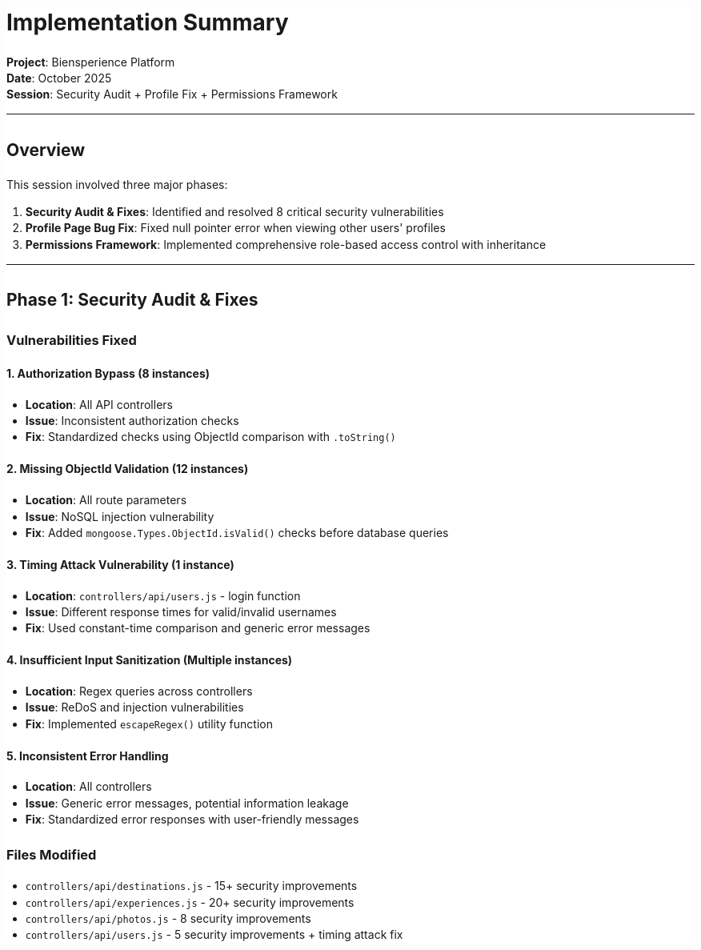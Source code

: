 # Implementation Summary

**Project**: Biensperience Platform  
**Date**: October 2025  
**Session**: Security Audit + Profile Fix + Permissions Framework

---

## Overview

This session involved three major phases:
1. **Security Audit & Fixes**: Identified and resolved 8 critical security vulnerabilities
2. **Profile Page Bug Fix**: Fixed null pointer error when viewing other users' profiles
3. **Permissions Framework**: Implemented comprehensive role-based access control with inheritance

---

## Phase 1: Security Audit & Fixes

### Vulnerabilities Fixed

#### 1. **Authorization Bypass** (8 instances)
- **Location**: All API controllers
- **Issue**: Inconsistent authorization checks
- **Fix**: Standardized checks using ObjectId comparison with `.toString()`

#### 2. **Missing ObjectId Validation** (12 instances)
- **Location**: All route parameters
- **Issue**: NoSQL injection vulnerability
- **Fix**: Added `mongoose.Types.ObjectId.isValid()` checks before database queries

#### 3. **Timing Attack Vulnerability** (1 instance)
- **Location**: `controllers/api/users.js` - login function
- **Issue**: Different response times for valid/invalid usernames
- **Fix**: Used constant-time comparison and generic error messages

#### 4. **Insufficient Input Sanitization** (Multiple instances)
- **Location**: Regex queries across controllers
- **Issue**: ReDoS and injection vulnerabilities
- **Fix**: Implemented `escapeRegex()` utility function

#### 5. **Inconsistent Error Handling**
- **Location**: All controllers
- **Issue**: Generic error messages, potential information leakage
- **Fix**: Standardized error responses with user-friendly messages

### Files Modified
- `controllers/api/destinations.js` - 15+ security improvements
- `controllers/api/experiences.js` - 20+ security improvements
- `controllers/api/photos.js` - 8 security improvements
- `controllers/api/users.js` - 5 security improvements + timing attack fix
